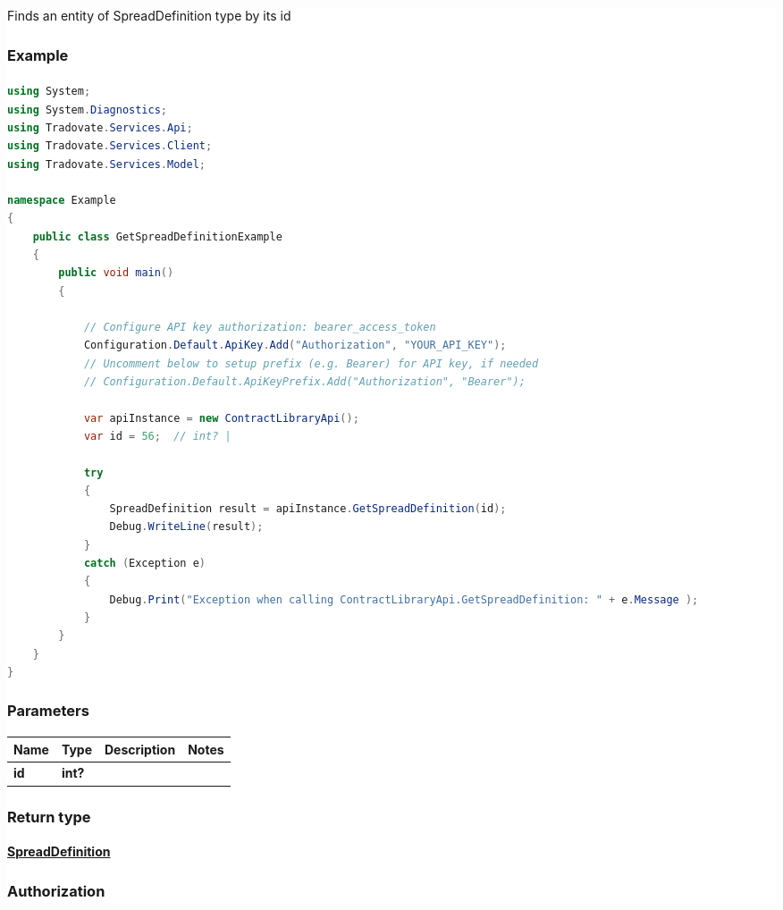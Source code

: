 

Finds an entity of SpreadDefinition type by its id

### Example
```csharp
using System;
using System.Diagnostics;
using Tradovate.Services.Api;
using Tradovate.Services.Client;
using Tradovate.Services.Model;

namespace Example
{
    public class GetSpreadDefinitionExample
    {
        public void main()
        {
            
            // Configure API key authorization: bearer_access_token
            Configuration.Default.ApiKey.Add("Authorization", "YOUR_API_KEY");
            // Uncomment below to setup prefix (e.g. Bearer) for API key, if needed
            // Configuration.Default.ApiKeyPrefix.Add("Authorization", "Bearer");

            var apiInstance = new ContractLibraryApi();
            var id = 56;  // int? | 

            try
            {
                SpreadDefinition result = apiInstance.GetSpreadDefinition(id);
                Debug.WriteLine(result);
            }
            catch (Exception e)
            {
                Debug.Print("Exception when calling ContractLibraryApi.GetSpreadDefinition: " + e.Message );
            }
        }
    }
}
```

### Parameters

Name | Type | Description  | Notes
------------- | ------------- | ------------- | -------------
 **id** | **int?**|  | 

### Return type

[**SpreadDefinition**](SpreadDefinition.md)

### Authorization
